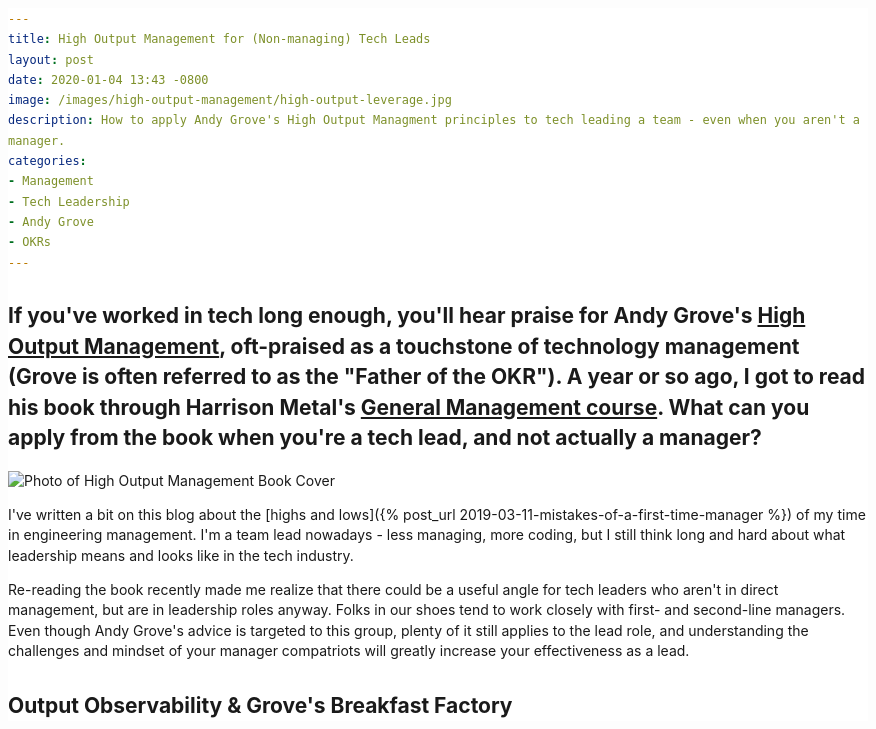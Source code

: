 ```yaml
---
title: High Output Management for (Non-managing) Tech Leads
layout: post
date: 2020-01-04 13:43 -0800
image: /images/high-output-management/high-output-leverage.jpg
description: How to apply Andy Grove's High Output Managment principles to tech leading a team - even when you aren't a manager.
categories:
- Management
- Tech Leadership
- Andy Grove
- OKRs
---
```


<h2 class="intro">If you've worked in tech long enough, you'll hear praise for Andy Grove's <u>High Output Management</u>, oft-praised as a touchstone of technology management (Grove is often referred to as the "Father of the OKR"). A year or so ago, I got to read his book through Harrison Metal's <a href="https://www.harrisonmetal.com/classes/foundations-general-management">General Management course</a>. What can you apply from the book when you're a tech lead, and not actually a manager?</h2>

![Photo of High Output Management Book Cover](https://businessagility.institute/wp-content/uploads/2019/03/High_Output_Management_by_Andrew_Grove-195x300.jpg)

I've written a bit on this blog about the [highs and lows]({% post_url 2019-03-11-mistakes-of-a-first-time-manager %}) of my time in engineering management. I'm a team lead nowadays - less managing, more coding, but I still think long and hard about what leadership means and looks like in the tech industry.

Re-reading the book recently made me realize that there could be a useful angle for tech leaders who aren't in direct management, but are in leadership roles anyway. Folks in our shoes tend to work closely with first- and second-line managers. Even though Andy Grove's advice is targeted to this group, plenty of it still applies to the lead role, and understanding the challenges and mindset of your manager compatriots will greatly increase your effectiveness as a lead.

## Output Observability & Grove's Breakfast Factory
